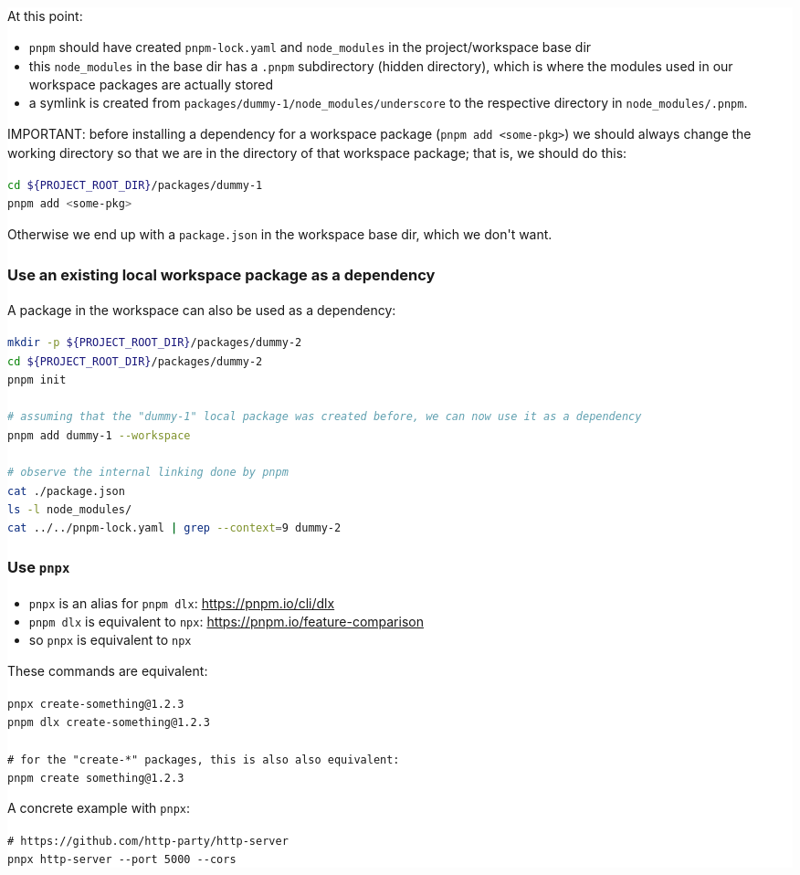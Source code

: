 At this point:

- `pnpm` should have created `pnpm-lock.yaml` and `node_modules` in the project/workspace base dir
- this `node_modules` in the base dir has a `.pnpm` subdirectory (hidden directory), which is where the modules used in our workspace packages are actually stored
- a symlink is created from `packages/dummy-1/node_modules/underscore` to the respective directory in `node_modules/.pnpm`.

IMPORTANT: before installing a dependency for a workspace package (`pnpm add <some-pkg>`) we should always change the working directory so that we are in the directory of that workspace package; that is, we should do this:

```bash
cd ${PROJECT_ROOT_DIR}/packages/dummy-1
pnpm add <some-pkg>
```

Otherwise we end up with a `package.json` in the workspace base dir, which we don't want.

### Use an existing local workspace package as a dependency

A package in the workspace can also be used as a dependency:

```bash
mkdir -p ${PROJECT_ROOT_DIR}/packages/dummy-2
cd ${PROJECT_ROOT_DIR}/packages/dummy-2
pnpm init

# assuming that the "dummy-1" local package was created before, we can now use it as a dependency
pnpm add dummy-1 --workspace

# observe the internal linking done by pnpm
cat ./package.json
ls -l node_modules/
cat ../../pnpm-lock.yaml | grep --context=9 dummy-2
```

### Use `pnpx`

- `pnpx` is an alias for `pnpm dlx`: https://pnpm.io/cli/dlx
- `pnpm dlx` is equivalent to `npx`: https://pnpm.io/feature-comparison
- so `pnpx` is equivalent to `npx`

These commands are equivalent:

```shell
pnpx create-something@1.2.3
pnpm dlx create-something@1.2.3

# for the "create-*" packages, this is also also equivalent:
pnpm create something@1.2.3
```

A concrete example with `pnpx`:

```shell
# https://github.com/http-party/http-server
pnpx http-server --port 5000 --cors
```
